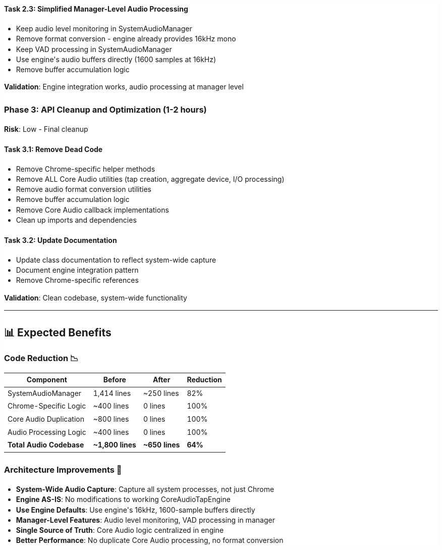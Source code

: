 #### **Task 2.3: Simplified Manager-Level Audio Processing**
- Keep audio level monitoring in SystemAudioManager
- Remove format conversion - engine already provides 16kHz mono
- Keep VAD processing in SystemAudioManager
- Use engine's audio buffers directly (1600 samples at 16kHz)
- Remove buffer accumulation logic

**Validation**: Engine integration works, audio processing at manager level

### Phase 3: API Cleanup and Optimization (1-2 hours)
**Risk**: Low - Final cleanup

#### **Task 3.1: Remove Dead Code**
- Remove Chrome-specific helper methods
- Remove ALL Core Audio utilities (tap creation, aggregate device, I/O processing)
- Remove audio format conversion utilities
- Remove buffer accumulation logic
- Remove Core Audio callback implementations
- Clean up imports and dependencies

#### **Task 3.2: Update Documentation**
- Update class documentation to reflect system-wide capture
- Document engine integration pattern
- Remove Chrome-specific references

**Validation**: Clean codebase, system-wide functionality

---

## 📊 Expected Benefits

### Code Reduction 📉
| Component | Before | After | Reduction |
|-----------|--------|-------|--------------|
| SystemAudioManager | 1,414 lines | ~250 lines | 82% |
| Chrome-Specific Logic | ~400 lines | 0 lines | 100% |
| Core Audio Duplication | ~800 lines | 0 lines | 100% |
| Audio Processing Logic | ~400 lines | 0 lines | 100% |
| **Total Audio Codebase** | **~1,800 lines** | **~650 lines** | **64%** |

### Architecture Improvements 🔧
- **System-Wide Audio Capture**: Capture all system processes, not just Chrome
- **Engine AS-IS**: No modifications to working CoreAudioTapEngine
- **Use Engine Defaults**: Use engine's 16kHz, 1600-sample buffers directly
- **Manager-Level Features**: Audio level monitoring, VAD processing in manager
- **Single Source of Truth**: Core Audio logic centralized in engine
- **Better Performance**: No duplicate Core Audio processing, no format conversion
